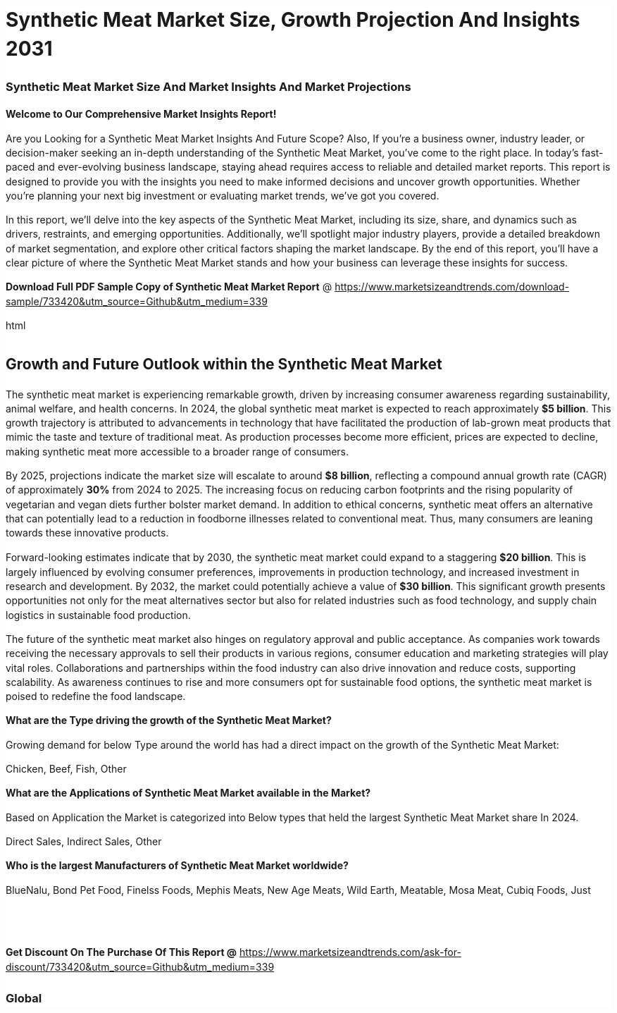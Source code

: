 <h1>Synthetic Meat Market Size, Growth Projection And Insights 2031</h1><div class="" data-test-id=""><h3><span class="">Synthetic Meat Market Size And Market Insights And Market Projections</span></h3></div><div class="" data-test-id=""><p><strong>Welcome to Our Comprehensive Market Insights Report!</strong></p><p>Are you Looking for a Synthetic Meat Market Insights And Future Scope? Also, If you&rsquo;re a business owner, industry leader, or decision-maker seeking an in-depth understanding of the Synthetic Meat Market, you&rsquo;ve come to the right place. In today&rsquo;s fast-paced and ever-evolving business landscape, staying ahead requires access to reliable and detailed market reports. This report is designed to provide you with the insights you need to make informed decisions and uncover growth opportunities. Whether you&rsquo;re planning your next big investment or evaluating market trends, we&rsquo;ve got you covered.</p><p>In this report, we&rsquo;ll delve into the key aspects of the Synthetic Meat Market, including its size, share, and dynamics such as drivers, restraints, and emerging opportunities. Additionally, we&rsquo;ll spotlight major industry players, provide a detailed breakdown of market segmentation, and explore other critical factors shaping the market landscape. By the end of this report, you&rsquo;ll have a clear picture of where the Synthetic Meat Market stands and how your business can leverage these insights for success.</p><p><strong>Download Full PDF Sample Copy of Synthetic Meat Market Report</strong> @ <a href="https://www.marketsizeandtrends.com/download-sample/733420&utm_source=Github&utm_medium=339" target="_blank">https://www.marketsizeandtrends.com/download-sample/733420&utm_source=Github&utm_medium=339</a></p></div><div class="" data-test-id=""><p><span class="">html<div> <h2>Growth and Future Outlook within the Synthetic Meat Market</h2> <p>The synthetic meat market is experiencing remarkable growth, driven by increasing consumer awareness regarding sustainability, animal welfare, and health concerns. In 2024, the global synthetic meat market is expected to reach approximately <strong>$5 billion</strong>. This growth trajectory is attributed to advancements in technology that have facilitated the production of lab-grown meat products that mimic the taste and texture of traditional meat. As production processes become more efficient, prices are expected to decline, making synthetic meat more accessible to a broader range of consumers.</p> <p>By 2025, projections indicate the market size will escalate to around <strong>$8 billion</strong>, reflecting a compound annual growth rate (CAGR) of approximately <strong>30%</strong> from 2024 to 2025. The increasing focus on reducing carbon footprints and the rising popularity of vegetarian and vegan diets further bolster market demand. In addition to ethical concerns, synthetic meat offers an alternative that can potentially lead to a reduction in foodborne illnesses related to conventional meat. Thus, many consumers are leaning towards these innovative products.</p> <p style="margin-top:15px;"></p> <p>Forward-looking estimates indicate that by 2030, the synthetic meat market could expand to a staggering <strong>$20 billion</strong>. This is largely influenced by evolving consumer preferences, improvements in production technology, and increased investment in research and development. By 2032, the market could potentially achieve a value of <strong>$30 billion</strong>. This significant growth presents opportunities not only for the meat alternatives sector but also for related industries such as food technology, and supply chain logistics in sustainable food production.</p> <p>The future of the synthetic meat market also hinges on regulatory approval and public acceptance. As companies work towards receiving the necessary approvals to sell their products in various regions, consumer education and marketing strategies will play vital roles. Collaborations and partnerships within the food industry can also drive innovation and reduce costs, supporting scalability. As awareness continues to rise and more consumers opt for sustainable food options, the synthetic meat market is poised to redefine the food landscape.</p></div></span></p><p><strong><span class="">What are the&nbsp;Type driving the growth of the Synthetic Meat Market?</span></strong></p></div><div class="" data-test-id=""><p><span class="">Growing demand for below Type around the world has had a direct impact on the growth of the Synthetic Meat Market:</span></p></div><div class="" data-test-id=""><p>Chicken, Beef, Fish, Other</p><p><span class=""><strong>What are the&nbsp;Applications&nbsp;of Synthetic Meat Market available in the Market?</strong></span></p></div><div class="" data-test-id=""><p><span class="">Based on Application the Market is categorized into Below types that held the largest Synthetic Meat Market share In 2024.</span></p></div><div class="" data-test-id=""><p><span class="">Direct Sales, Indirect Sales, Other</span></p><p><span class=""><strong>Who is the largest Manufacturers of Synthetic Meat Market worldwide?</strong></span></p></div><div class="" data-test-id=""><p><span class="">BlueNalu, Bond Pet Food, Finelss Foods, Mephis Meats, New Age Meats, Wild Earth, Meatable, Mosa Meat, Cubiq Foods, Just</span></p></div><div class="" data-test-id="">&nbsp;</div><div class="" data-test-id="">&nbsp;</div><div class="" data-test-id=""><p><span class=""><strong>Get Discount On The Purchase Of This Report @</strong> <a href="https://www.marketsizeandtrends.com/ask-for-discount/733420&utm_source=Github&utm_medium=339" target="_blank">https://www.marketsizeandtrends.com/ask-for-discount/733420&utm_source=Github&utm_medium=339</a></span></p></div><div class="" data-test-id=""><div class="article-main__content" data-test-id="publishing-text-block"><h3><span class="">Global